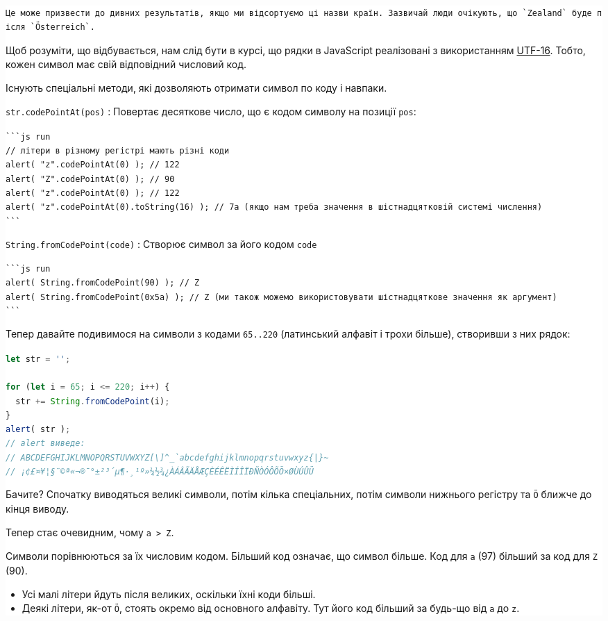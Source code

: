     Це може призвести до дивних результатів, якщо ми відсортуємо ці назви країн. Зазвичай люди очікують, що `Zealand` буде після `Österreich`.

Щоб розуміти, що відбувається, нам слід бути в курсі, що рядки в JavaScript реалізовані з використанням [UTF-16](https://uk.wikipedia.org/wiki/UTF-16). Тобто, кожен символ має свій відповідний числовий код.

Існують спеціальні методи, які дозволяють отримати символ по коду і навпаки.

`str.codePointAt(pos)`
: Повертає десяткове число, що є кодом символу на позиції `pos`:

    ```js run
    // літери в різному регістрі мають різні коди
    alert( "z".codePointAt(0) ); // 122
    alert( "Z".codePointAt(0) ); // 90
    alert( "z".codePointAt(0) ); // 122
    alert( "z".codePointAt(0).toString(16) ); // 7a (якщо нам треба значення в шістнадцятковій системі числення)
    ```

`String.fromCodePoint(code)`
: Створює символ за його кодом `code`

    ```js run
    alert( String.fromCodePoint(90) ); // Z
    alert( String.fromCodePoint(0x5a) ); // Z (ми також можемо використовувати шістнадцяткове значення як аргумент)
    ```

Тепер давайте подивимося на символи з кодами `65..220` (латинський алфавіт і трохи більше), створивши з них рядок:

```js run
let str = '';

for (let i = 65; i <= 220; i++) {
  str += String.fromCodePoint(i);
}
alert( str );
// alert виведе:
// ABCDEFGHIJKLMNOPQRSTUVWXYZ[\]^_`abcdefghijklmnopqrstuvwxyz{|}~
// ¡¢£¤¥¦§¨©ª«¬­®¯°±²³´µ¶·¸¹º»¼½¾¿ÀÁÂÃÄÅÆÇÈÉÊËÌÍÎÏÐÑÒÓÔÕÖ×ØÙÚÛÜ
```

Бачите? Спочатку виводяться великі символи, потім кілька спеціальних, потім символи нижнього регістру та `Ö` ближче до кінця виводу.

Тепер стає очевидним, чому `a > Z`.

Символи порівнюються за їх числовим кодом. Більший код означає, що символ більше. Код для `a` (97) більший за код для `Z` (90).

- Усі малі літери йдуть після великих, оскільки їхні коди більші.
- Деякі літери, як-от `Ö`, стоять окремо від основного алфавіту. Тут його код більший за будь-що від `a` до `z`.
